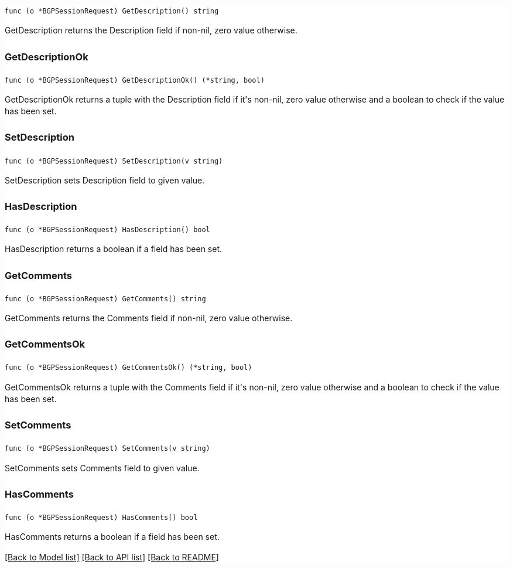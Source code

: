 `func (o *BGPSessionRequest) GetDescription() string`

GetDescription returns the Description field if non-nil, zero value otherwise.

### GetDescriptionOk

`func (o *BGPSessionRequest) GetDescriptionOk() (*string, bool)`

GetDescriptionOk returns a tuple with the Description field if it's non-nil, zero value otherwise
and a boolean to check if the value has been set.

### SetDescription

`func (o *BGPSessionRequest) SetDescription(v string)`

SetDescription sets Description field to given value.

### HasDescription

`func (o *BGPSessionRequest) HasDescription() bool`

HasDescription returns a boolean if a field has been set.

### GetComments

`func (o *BGPSessionRequest) GetComments() string`

GetComments returns the Comments field if non-nil, zero value otherwise.

### GetCommentsOk

`func (o *BGPSessionRequest) GetCommentsOk() (*string, bool)`

GetCommentsOk returns a tuple with the Comments field if it's non-nil, zero value otherwise
and a boolean to check if the value has been set.

### SetComments

`func (o *BGPSessionRequest) SetComments(v string)`

SetComments sets Comments field to given value.

### HasComments

`func (o *BGPSessionRequest) HasComments() bool`

HasComments returns a boolean if a field has been set.


[[Back to Model list]](../README.md#documentation-for-models) [[Back to API list]](../README.md#documentation-for-api-endpoints) [[Back to README]](../README.md)


